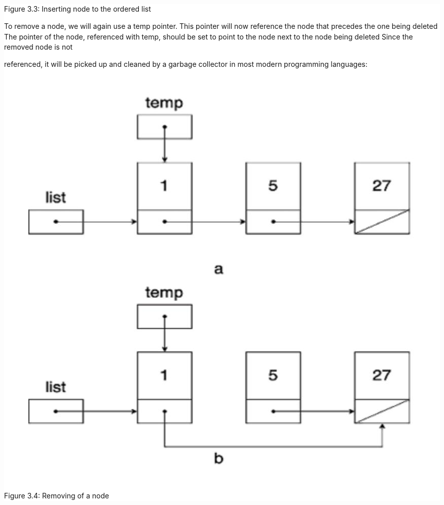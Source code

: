 Figure 3.3: Inserting node to the ordered list

To remove a node, we will again use a temp pointer. This pointer will now reference the node that precedes the one being deleted The pointer of the node, referenced with temp, should be set to point to the node next to the node being deleted Since the removed node is not

referenced, it will be picked up and cleaned by a garbage collector in most modern programming languages:

![](_page_166_Figure_1.jpeg)

Figure 3.4: Removing of a node
